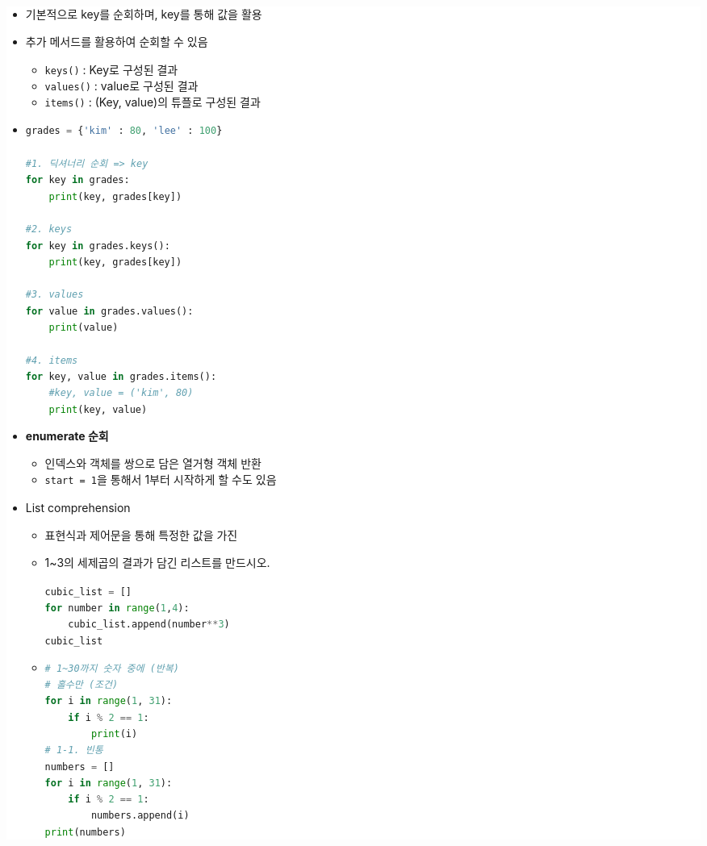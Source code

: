   - 기본적으로 key를 순회하며, key를 통해 값을 활용

  - 추가 메서드를 활용하여 순회할 수 있음

    - `keys()` : Key로 구성된 결과
    - `values()` : value로 구성된 결과
    - `items()` : (Key, value)의 튜플로 구성된 결과

  - ```python
    grades = {'kim' : 80, 'lee' : 100}
    
    #1. 딕셔너리 순회 => key
    for key in grades:
        print(key, grades[key])
    
    #2. keys
    for key in grades.keys():
        print(key, grades[key])
     
    #3. values
    for value in grades.values():
        print(value)
        
    #4. items
    for key, value in grades.items():
        #key, value = ('kim', 80)
        print(key, value)
    ```

- **enumerate 순회**

  - 인덱스와 객체를 쌍으로 담은 열거형 객체 반환
  - `start = 1`을 통해서 1부터 시작하게 할 수도 있음

- List comprehension

  - 표현식과 제어문을 통해 특정한 값을 가진 

  - 1~3의 세제곱의 결과가 담긴 리스트를 만드시오.

    ```python
    cubic_list = []
    for number in range(1,4):
        cubic_list.append(number**3)
    cubic_list
    ```

  - ```python
    # 1~30까지 숫자 중에 (반복)
    # 홀수만 (조건)
    for i in range(1, 31):
        if i % 2 == 1:
            print(i)
    # 1-1. 빈통
    numbers = []
    for i in range(1, 31):
        if i % 2 == 1:
            numbers.append(i)
    print(numbers)
    